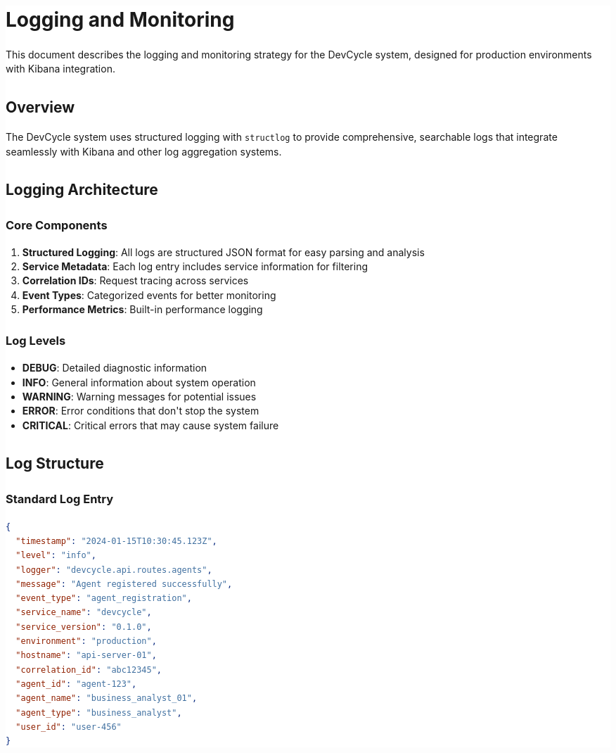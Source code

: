 # Logging and Monitoring

This document describes the logging and monitoring strategy for the DevCycle system, designed for production environments with Kibana integration.

## Overview

The DevCycle system uses structured logging with `structlog` to provide comprehensive, searchable logs that integrate seamlessly with Kibana and other log aggregation systems.

## Logging Architecture

### Core Components

1. **Structured Logging**: All logs are structured JSON format for easy parsing and analysis
2. **Service Metadata**: Each log entry includes service information for filtering
3. **Correlation IDs**: Request tracing across services
4. **Event Types**: Categorized events for better monitoring
5. **Performance Metrics**: Built-in performance logging

### Log Levels

- **DEBUG**: Detailed diagnostic information
- **INFO**: General information about system operation
- **WARNING**: Warning messages for potential issues
- **ERROR**: Error conditions that don't stop the system
- **CRITICAL**: Critical errors that may cause system failure

## Log Structure

### Standard Log Entry

```json
{
  "timestamp": "2024-01-15T10:30:45.123Z",
  "level": "info",
  "logger": "devcycle.api.routes.agents",
  "message": "Agent registered successfully",
  "event_type": "agent_registration",
  "service_name": "devcycle",
  "service_version": "0.1.0",
  "environment": "production",
  "hostname": "api-server-01",
  "correlation_id": "abc12345",
  "agent_id": "agent-123",
  "agent_name": "business_analyst_01",
  "agent_type": "business_analyst",
  "user_id": "user-456"
}
```
